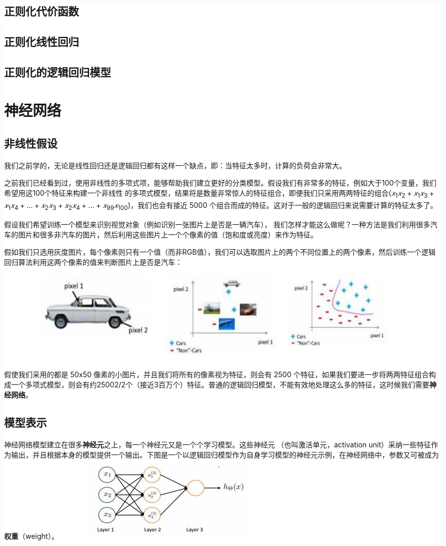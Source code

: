 ## 正则化代价函数

## 正则化线性回归

## 正则化的逻辑回归模型

# 神经网络

## 非线性假设

我们之前学的，无论是线性回归还是逻辑回归都有这样一个缺点，即：当特征太多时，计算的负荷会非常大。

之前我们已经看到过，使用非线性的多项式项，能够帮助我们建立更好的分类模型。假设我们有非常多的特征，例如大于100个变量，我们希望用这100个特征来构建一个非线性 的多项式模型，结果将是数量非常惊人的特征组合，即便我们只采用两两特征的组合$(𝑥_1𝑥_2+ 𝑥_1𝑥_3 +𝑥_1𝑥_4+...+𝑥_2𝑥_3 +𝑥_2𝑥_4+...+𝑥_{99}𝑥_{100})$，我们也会有接近 5000 个组合而成的特征。这对于一般的逻辑回归来说需要计算的特征太多了。

假设我们希望训练一个模型来识别视觉对象（例如识别一张图片上是否是一辆汽车）， 我们怎样才能这么做呢？一种方法是我们利用很多汽车的图片和很多非汽车的图片，然后利用这些图片上一个个像素的值（饱和度或亮度）来作为特征。

假如我们只选用灰度图片，每个像素则只有一个值（而非RGB值），我们可以选取图片上的两个不同位置上的两个像素，然后训练一个逻辑回归算法利用这两个像素的值来判断图片上是否是汽车：
![image-20250626204051918](机器学习/image-20250626204051918.png)

假使我们采用的都是 50x50 像素的小图片，并且我们将所有的像素视为特征，则会有 2500 个特征，如果我们要进一步将两两特征组合构成一个多项式模型，则会有约25002/2个（接近3百万个）特征。普通的逻辑回归模型，不能有效地处理这么多的特征，这时候我们需要**神经网络**。 

## 模型表示

神经网络模型建立在很多**神经元**之上，每一个神经元又是一个个学习模型。这些神经元 （也叫激活单元，activation unit）采纳一些特征作为输出，并且根据本身的模型提供一个输出。下图是一个以逻辑回归模型作为自身学习模型的神经元示例，在神经网络中，参数又可被成为**权重**（weight）。 
<img src="机器学习/image-20250626204304722.png" alt="image-20250626204304722" style="zoom:50%;" />
